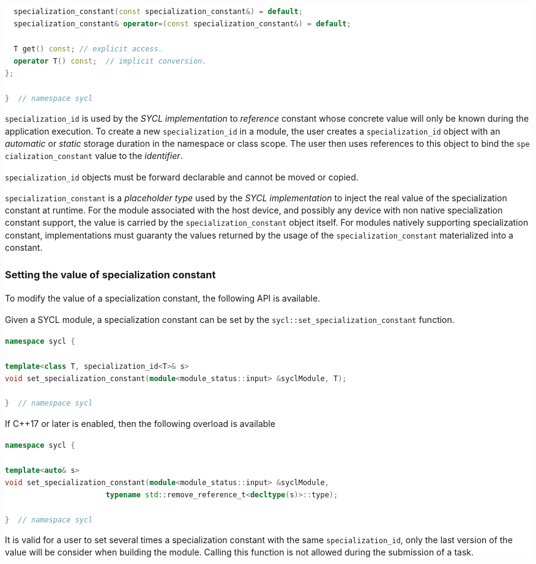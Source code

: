```cpp
  specialization_constant(const specialization_constant&) = default;
  specialization_constant& operator=(const specialization_constant&) = default;

  T get() const; // explicit access.
  operator T() const;  // implicit conversion.
};

}  // namespace sycl
```

`specialization_id` is used by the *SYCL implementation* to *reference* constant whose
concrete value will only be known during the application execution.
To create a new `specialization_id` in a module, the user creates a `specialization_id` object with an *automatic* or *static* storage duration in the namespace or class scope.
The user then uses references to this object to bind the `specialization_constant` value to the *identifier*.

`specialization_id` objects must be forward declarable and cannot be moved or copied.

`specialization_constant` is a *placeholder type* used by the *SYCL implementation* to
inject the real value of the specialization constant at runtime.
For the module associated with the host device, and possibly any device with non native specialization constant support, the value is carried by the `specialization_constant` object itself.
For modules natively supporting specialization constant, implementations must guaranty the values returned by the usage of the `specialization_constant` materialized into a constant.

### Setting the value of specialization constant

To modify the value of a specialization constant, the following API is available.

Given a SYCL module, a specialization constant can be set by the `sycl::set_specialization_constant` function.

```cpp
namespace sycl {

template<class T, specialization_id<T>& s>
void set_specialization_constant(module<module_status::input> &syclModule, T);

}  // namespace sycl
```

If C++17 or later is enabled, then the following overload is available

```cpp
namespace sycl {

template<auto& s>
void set_specialization_constant(module<module_status::input> &syclModule,
                       typename std::remove_reference_t<decltype(s)>::type);

}  // namespace sycl
```

It is valid for a user to set several times a specialization constant with the same `specialization_id`,
only the last version of the value will be consider when building the module.
Calling this function is not allowed during the submission of a task.

